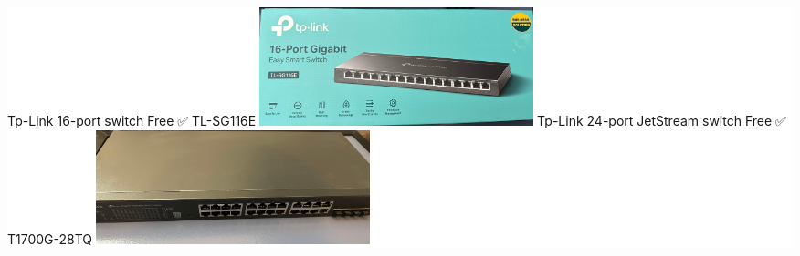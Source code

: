  <tr>
    <td>Tp-Link 16-port switch</td>
    <td>Free</td>
    <td>✅</td>
    <th>TL-SG116E</th>
    <td>
      <img src="./img/switch-16.png" width="300px">
    </td>
  </tr>

  <tr>
    <td>Tp-Link 24-port JetStream switch</td>
    <td>Free</td>
    <td>✅</td>
    <th>T1700G-28TQ</th>
    <td>
      <img src="./img/switch-24.png" width="300px">
    </td>
  </tr>
